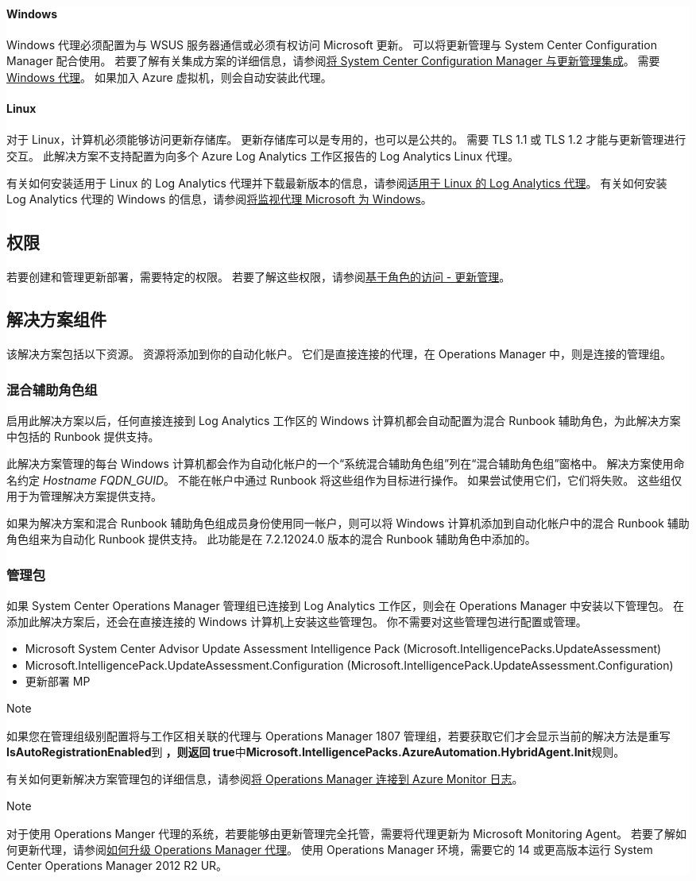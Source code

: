 #### <a name="windows"></a>Windows

Windows 代理必须配置为与 WSUS 服务器通信或必须有权访问 Microsoft 更新。 可以将更新管理与 System Center Configuration Manager 配合使用。 若要了解有关集成方案的详细信息，请参阅[将 System Center Configuration Manager 与更新管理集成](oms-solution-updatemgmt-sccmintegration.md#configuration)。 需要 [Windows 代理](../azure-monitor/platform/agent-windows.md)。 如果加入 Azure 虚拟机，则会自动安装此代理。

#### <a name="linux"></a>Linux

对于 Linux，计算机必须能够访问更新存储库。 更新存储库可以是专用的，也可以是公共的。 需要 TLS 1.1 或 TLS 1.2 才能与更新管理进行交互。 此解决方案不支持配置为向多个 Azure Log Analytics 工作区报告的 Log Analytics Linux 代理。

有关如何安装适用于 Linux 的 Log Analytics 代理并下载最新版本的信息，请参阅[适用于 Linux 的 Log Analytics 代理](https://github.com/microsoft/oms-agent-for-linux)。 有关如何安装 Log Analytics 代理的 Windows 的信息，请参阅[将监视代理 Microsoft 为 Windows](../log-analytics/log-analytics-windows-agent.md)。

## <a name="permissions"></a>权限

若要创建和管理更新部署，需要特定的权限。 若要了解这些权限，请参阅[基于角色的访问 - 更新管理](automation-role-based-access-control.md#update-management)。

## <a name="solution-components"></a>解决方案组件

该解决方案包括以下资源。 资源将添加到你的自动化帐户。 它们是直接连接的代理，在 Operations Manager 中，则是连接的管理组。

### <a name="hybrid-worker-groups"></a>混合辅助角色组

启用此解决方案以后，任何直接连接到 Log Analytics 工作区的 Windows 计算机都会自动配置为混合 Runbook 辅助角色，为此解决方案中包括的 Runbook 提供支持。

此解决方案管理的每台 Windows 计算机都会作为自动化帐户的一个“系统混合辅助角色组”列在“混合辅助角色组”窗格中。 解决方案使用命名约定 *Hostname FQDN_GUID*。 不能在帐户中通过 Runbook 将这些组作为目标进行操作。 如果尝试使用它们，它们将失败。 这些组仅用于为管理解决方案提供支持。

如果为解决方案和混合 Runbook 辅助角色组成员身份使用同一帐户，则可以将 Windows 计算机添加到自动化帐户中的混合 Runbook 辅助角色组来为自动化 Runbook 提供支持。 此功能是在 7.2.12024.0 版本的混合 Runbook 辅助角色中添加的。

### <a name="management-packs"></a>管理包

如果 System Center Operations Manager 管理组已连接到 Log Analytics 工作区，则会在 Operations Manager 中安装以下管理包。 在添加此解决方案后，还会在直接连接的 Windows 计算机上安装这些管理包。 你不需要对这些管理包进行配置或管理。

* Microsoft System Center Advisor Update Assessment Intelligence Pack (Microsoft.IntelligencePacks.UpdateAssessment)
* Microsoft.IntelligencePack.UpdateAssessment.Configuration (Microsoft.IntelligencePack.UpdateAssessment.Configuration)
* 更新部署 MP

> [!NOTE]
> 如果您在管理组级别配置将与工作区相关联的代理与 Operations Manager 1807 管理组，若要获取它们才会显示当前的解决方法是重写**IsAutoRegistrationEnabled**到 **，则返回 true**中**Microsoft.IntelligencePacks.AzureAutomation.HybridAgent.Init**规则。

有关如何更新解决方案管理包的详细信息，请参阅[将 Operations Manager 连接到 Azure Monitor 日志](../azure-monitor/platform/om-agents.md)。

> [!NOTE]
> 对于使用 Operations Manger 代理的系统，若要能够由更新管理完全托管，需要将代理更新为 Microsoft Monitoring Agent。 若要了解如何更新代理，请参阅[如何升级 Operations Manager 代理](https://docs.microsoft.com/system-center/scom/deploy-upgrade-agents)。 使用 Operations Manager 环境，需要它的 14 或更高版本运行 System Center Operations Manager 2012 R2 UR。
